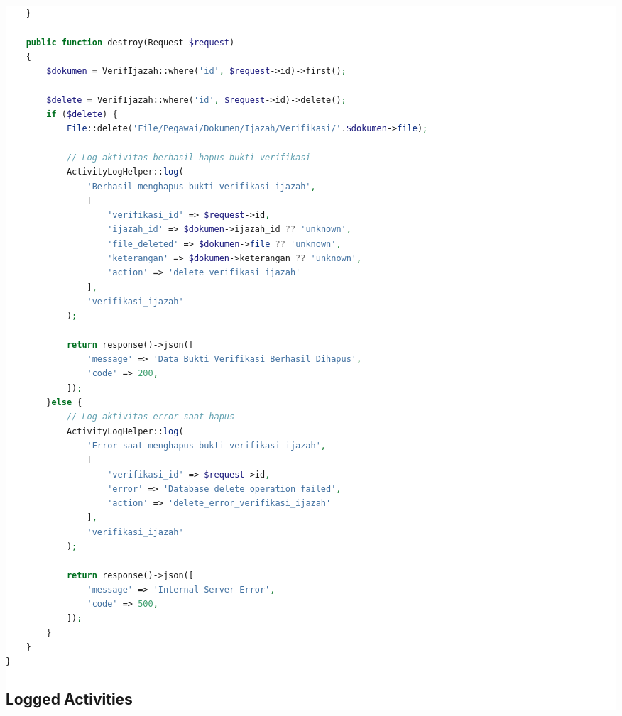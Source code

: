 ```php
    }

    public function destroy(Request $request)
    {
        $dokumen = VerifIjazah::where('id', $request->id)->first();
    
        $delete = VerifIjazah::where('id', $request->id)->delete();
        if ($delete) {
            File::delete('File/Pegawai/Dokumen/Ijazah/Verifikasi/'.$dokumen->file);
            
            // Log aktivitas berhasil hapus bukti verifikasi
            ActivityLogHelper::log(
                'Berhasil menghapus bukti verifikasi ijazah',
                [
                    'verifikasi_id' => $request->id,
                    'ijazah_id' => $dokumen->ijazah_id ?? 'unknown',
                    'file_deleted' => $dokumen->file ?? 'unknown',
                    'keterangan' => $dokumen->keterangan ?? 'unknown',
                    'action' => 'delete_verifikasi_ijazah'
                ],
                'verifikasi_ijazah'
            );

            return response()->json([
                'message' => 'Data Bukti Verifikasi Berhasil Dihapus',
                'code' => 200,
            ]);
        }else {
            // Log aktivitas error saat hapus
            ActivityLogHelper::log(
                'Error saat menghapus bukti verifikasi ijazah',
                [
                    'verifikasi_id' => $request->id,
                    'error' => 'Database delete operation failed',
                    'action' => 'delete_error_verifikasi_ijazah'
                ],
                'verifikasi_ijazah'
            );

            return response()->json([
                'message' => 'Internal Server Error',
                'code' => 500,
            ]);
        }
    }
}
```

## Logged Activities

